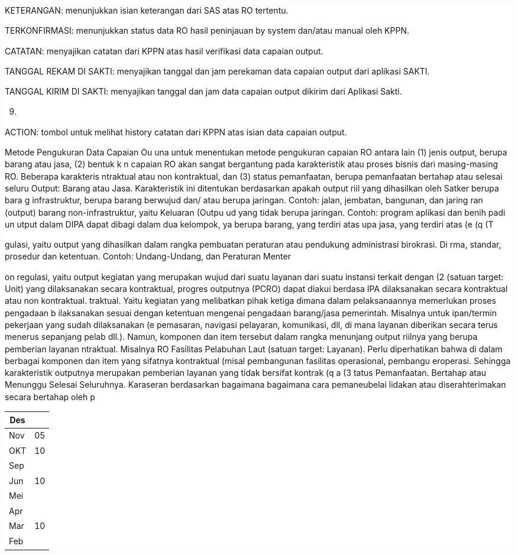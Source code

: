KETERANGAN: menunjukkan isian keterangan dari SAS atas RO tertentu.

TERKONFIRMASI: menunjukkan status data RO hasil peninjauan by system dan/atau manual oleh KPPN.

CATATAN: menyajikan catatan dari KPPN atas hasil verifikasi data capaian output.

TANGGAL REKAM DI SAKTI: menyajikan tanggal dan jam perekaman data capaian output dari aplikasi SAKTI.

TANGGAL KIRIM DI SAKTI: menyajikan tanggal dan jam data capaian output dikirim dari Aplikasi Sakti.

9)
ACTION: tombol untuk melihat history catatan dari KPPN atas isian data capaian output.

Metode Pengukuran Data Capaian Ou una untuk menentukan metode pengukuran capaian RO antara lain (1) jenis output, berupa barang atau jasa, (2) bentuk k n capaian RO akan sangat bergantung pada karakteristik atau proses bisnis dari masing-masing RO. Beberapa karakteris ntraktual atau non kontraktual, dan (3) status pemanfaatan, berupa pemanfaatan bertahap atau selesai seluru Output: Barang atau Jasa.  Karakteristik ini ditentukan berdasarkan apakah output riil yang dihasilkan oleh Satker berupa bara g infrastruktur, berupa barang berwujud dan/ atau berupa jaringan. Contoh: jalan, jembatan, bangunan, dan jaring
ran (output) barang non-infrastruktur, yaitu Keluaran (Outpu ud yang tidak berupa jaringan. Contoh: program aplikasi dan benih padi un utput dalam DIPA dapat dibagi dalam dua kelompok, ya berupa barang, yang terdiri atas upa jasa, yang terdiri atas
(e
(q
(T

gulasi, yaitu output yang dihasilkan dalam rangka pembuatan peraturan  atau pendukung administrasi birokrasi. Di
rma, standar, prosedur dan ketentuan. Contoh: Undang-Undang, dan Peraturan Menter
  
on regulasi, yaitu output kegiatan yang merupakan wujud dari suatu layanan dari suatu instansi terkait dengan 
(2
(satuan target: Unit) yang dilaksanakan secara kontraktual, progres outputnya (PCRO) dapat diakui berdasa IPA dilaksanakan secara kontraktual atau non kontraktual.
traktual. Yaitu kegiatan yang melibatkan pihak ketiga dimana dalam pelaksanaannya memerlukan proses pengadaan b ilaksanakan sesuai dengan ketentuan mengenai pengadaan barang/jasa pemerintah. Misalnya untuk ipan/termin pekerjaan yang sudah dilaksanakan
(e pemasaran, navigasi pelayaran, komunikasi, dll, di mana layanan diberikan secara terus menerus sepanjang pelab dll.). Namun, komponen dan item tersebut dalam rangka menunjang output riilnya yang berupa pemberian layanan ntraktual. Misalnya RO Fasilitas Pelabuhan Laut (satuan target: Layanan). Perlu diperhatikan bahwa di dalam berbagai komponen dan item yang sifatnya kontraktual (misal pembangunan fasilitas operasional, pembangu eroperasi. Sehingga karakteristik outputnya merupakan pemberian layanan yang tidak bersifat kontrak
(q a
(3 tatus Pemanfaatan. Bertahap atau Menunggu Selesai Seluruhnya. Karaseran berdasarkan bagaimana bagaimana cara pemaneubelai
lidakan atau diserahterimakan secara bertahap oleh p

| Des              |         |
|------------------|---------|
| Nov              | 05      |
| OKT              | 10      |
| Sep              |         |
| Jun              | 10      |
| Mei              |         |
| Apr              |         |
| Mar              | 10      |
| Feb              |         |